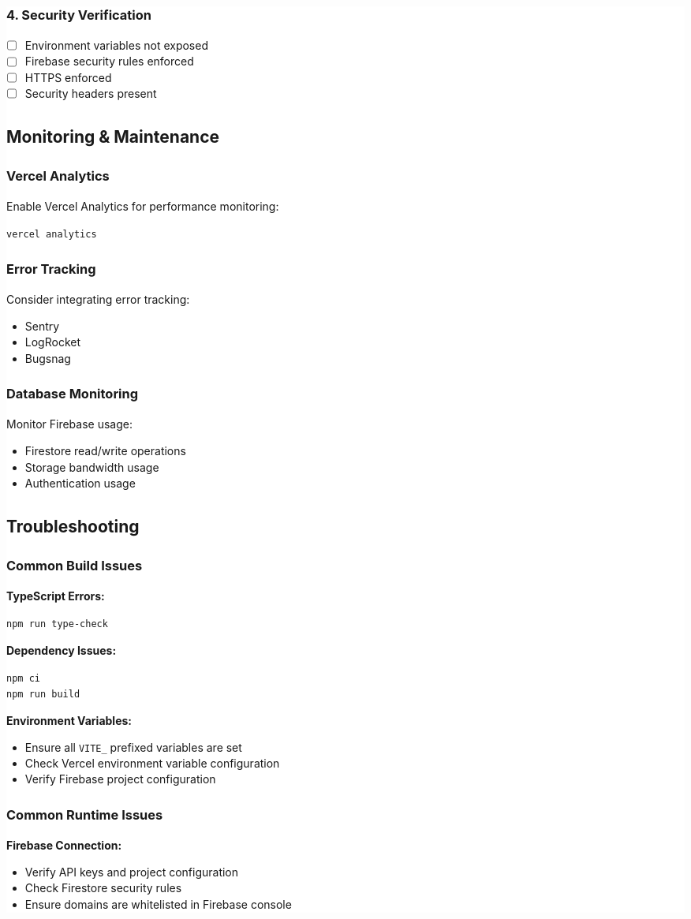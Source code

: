 ### 4. Security Verification
- [ ] Environment variables not exposed
- [ ] Firebase security rules enforced
- [ ] HTTPS enforced
- [ ] Security headers present

## Monitoring & Maintenance

### Vercel Analytics
Enable Vercel Analytics for performance monitoring:
```bash
vercel analytics
```

### Error Tracking
Consider integrating error tracking:
- Sentry
- LogRocket
- Bugsnag

### Database Monitoring
Monitor Firebase usage:
- Firestore read/write operations
- Storage bandwidth usage
- Authentication usage

## Troubleshooting

### Common Build Issues

**TypeScript Errors:**
```bash
npm run type-check
```

**Dependency Issues:**
```bash
npm ci
npm run build
```

**Environment Variables:**
- Ensure all `VITE_` prefixed variables are set
- Check Vercel environment variable configuration
- Verify Firebase project configuration

### Common Runtime Issues

**Firebase Connection:**
- Verify API keys and project configuration
- Check Firestore security rules
- Ensure domains are whitelisted in Firebase console
